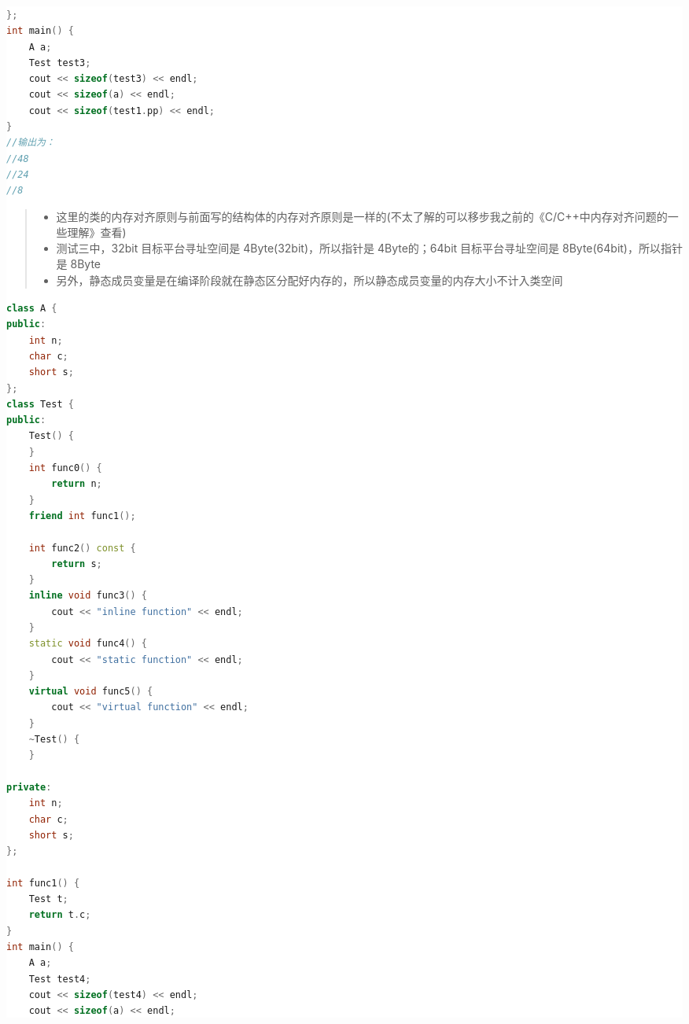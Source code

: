 ```c++
};
int main() {
  	A a;
    Test test3;
    cout << sizeof(test3) << endl;
  	cout << sizeof(a) << endl;
    cout << sizeof(test1.pp) << endl;
}
//输出为：
//48
//24
//8
```

> - 这里的类的内存对齐原则与前面写的结构体的内存对齐原则是一样的(不太了解的可以移步我之前的《C/C++中内存对齐问题的一些理解》查看)
> - 测试三中，32bit 目标平台寻址空间是 4Byte(32bit)，所以指针是 4Byte的；64bit 目标平台寻址空间是 8Byte(64bit)，所以指针是 8Byte
> - 另外，静态成员变量是在编译阶段就在静态区分配好内存的，所以静态成员变量的内存大小不计入类空间

```c++
class A {
public:
    int n;
    char c;
    short s;
};
class Test {
public:
    Test() {
    }
    int func0() {
        return n;
    }
    friend int func1();

    int func2() const {
        return s;
    }
    inline void func3() {
        cout << "inline function" << endl;
    }
    static void func4() {
        cout << "static function" << endl;
    }
    virtual void func5() {
        cout << "virtual function" << endl;
    }
    ~Test() {
    }

private:
    int n;
    char c;
    short s;
};

int func1() {
    Test t;
    return t.c;
}
int main() {
  	A a;
    Test test4;
    cout << sizeof(test4) << endl;
  	cout << sizeof(a) << endl;
```